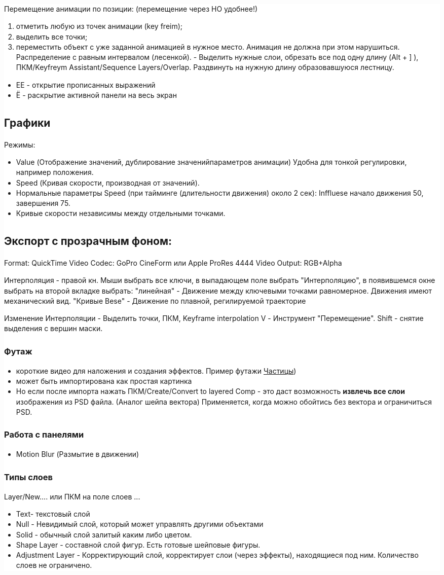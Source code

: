 Перемещение анимации по позиции: (перемещение через НО удобнее!)
1. отметить любую из точек анимации (key freim);
2. выделить все точки;
3. переместить объект с уже заданной анимацией в нужное место. Анимация не должна при этом нарушиться.
Распределение с равным интервалом (лесенкой). - Выделить нужные слои, обрезать все под одну длину (Alt + ] ), ПКМ/Keyfreym Assistant/Sequence Layers/Overlap. Раздвинуть на нужную длину образовавшуюся лестницу.

- EE - открытие прописанных выражений
- Ё - раскрытие активной панели на весь экран


## Графики
Режимы:
- Value (Отображение значений, дублирование значенийпараметров анимации) Удобна для тонкой регулировки, например положения.
- Speed (Кривая скорости, производная от значений).
- Нормальные параметры Speed (при тайминге (длительности движения) около 2 сек): Inffluese начало движения 50, завершения 75.
- Кривые скорости независимы между отдельными точками.

## Экспорт с прозрачным фоном:
Format: QuickTime
Video Codec: GoPro CineForm или Apple ProRes 4444
Video Output: RGB+Alpha

Интерполяция - правой кн. Мыши выбрать все ключи, в выпадающем поле выбрать "Интерполяцию", в появившемся окне выбрать на второй вкладке выбрать:
"линейная" - Движение между ключевыми точками равномерное. Движения имеют механический вид.
"Кривые Bese" - Движение по плавной, регилируемой траекторие

Изменение Интерполяции - Выделить точки, ПКМ, Keyframe interpolation
V - Инструмент "Перемещение".
Shift - снятие выделения с вершин маски.

### Футаж
- короткие видео для наложения и создания эффектов.
Пример футажи  [Частицы](https://www.youtube.com/results?search_query=footagi+particles))
- может быть импортирована как простая картинка
- Но если после импорта нажать ПКМ/Create/Convert to layered Comp - это даст возможность __извлечь все слои__ изображения из PSD файла. (Аналог шейпа вектора) Применяется, когда можно обойтись без вектора и ограничиться PSD.

### Работа с панелями
- Motion Blur (Размытие в движении)

### Типы слоев 
Layer/New.... или ПКМ на поле слоев ...
- Text- текстовый слой
- Null - Невидимый слой, который может управлять другими объектами
- Solid - обычный слой залитый каким либо цветом.
- Shape Layer - составной слой фигур. Есть готовые шейповые фигуры.
- Adjustment Layer - Корректирующий слой, корректирует слои (через эффекты), находящиеся под ним. Количество слоев не ограничено.
